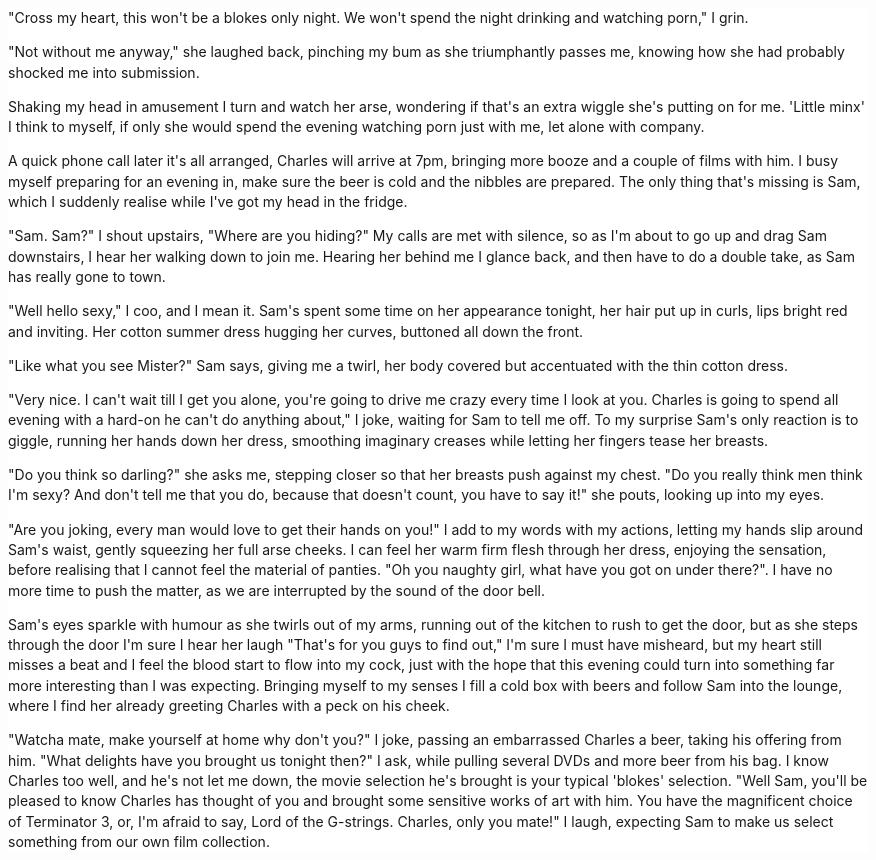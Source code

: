 "Cross my heart, this won't be a blokes only night. We won't spend the night drinking and watching porn," I grin. 

"Not without me anyway," she laughed back, pinching my bum as she triumphantly passes me, knowing how she had probably shocked me into submission. 

Shaking my head in amusement I turn and watch her arse, wondering if that's an extra wiggle she's putting on for me. 'Little minx' I think to myself, if only she would spend the evening watching porn just with me, let alone with company. 

A quick phone call later it's all arranged, Charles will arrive at 7pm, bringing more booze and a couple of films with him. I busy myself preparing for an evening in, make sure the beer is cold and the nibbles are prepared. The only thing that's missing is Sam, which I suddenly realise while I've got my head in the fridge. 

"Sam. Sam?" I shout upstairs, "Where are you hiding?" My calls are met with silence, so as I'm about to go up and drag Sam downstairs, I hear her walking down to join me. Hearing her behind me I glance back, and then have to do a double take, as Sam has really gone to town. 

"Well hello sexy," I coo, and I mean it. Sam's spent some time on her appearance tonight, her hair put up in curls, lips bright red and inviting. Her cotton summer dress hugging her curves, buttoned all down the front. 

"Like what you see Mister?" Sam says, giving me a twirl, her body covered but accentuated with the thin cotton dress. 

"Very nice. I can't wait till I get you alone, you're going to drive me crazy every time I look at you. Charles is going to spend all evening with a hard-on he can't do anything about," I joke, waiting for Sam to tell me off. To my surprise Sam's only reaction is to giggle, running her hands down her dress, smoothing imaginary creases while letting her fingers tease her breasts. 

"Do you think so darling?" she asks me, stepping closer so that her breasts push against my chest. "Do you really think men think I'm sexy? And don't tell me that you do, because that doesn't count, you have to say it!" she pouts, looking up into my eyes. 

"Are you joking, every man would love to get their hands on you!" I add to my words with my actions, letting my hands slip around Sam's waist, gently squeezing her full arse cheeks. I can feel her warm firm flesh through her dress, enjoying the sensation, before realising that I cannot feel the material of panties. "Oh you naughty girl, what have you got on under there?". I have no more time to push the matter, as we are interrupted by the sound of the door bell. 

Sam's eyes sparkle with humour as she twirls out of my arms, running out of the kitchen to rush to get the door, but as she steps through the door I'm sure I hear her laugh "That's for you guys to find out," I'm sure I must have misheard, but my heart still misses a beat and I feel the blood start to flow into my cock, just with the hope that this evening could turn into something far more interesting than I was expecting. Bringing myself to my senses I fill a cold box with beers and follow Sam into the lounge, where I find her already greeting Charles with a peck on his cheek. 

"Watcha mate, make yourself at home why don't you?" I joke, passing an embarrassed Charles a beer, taking his offering from him. "What delights have you brought us tonight then?" I ask, while pulling several DVDs and more beer from his bag. I know Charles too well, and he's not let me down, the movie selection he's brought is your typical 'blokes' selection. "Well Sam, you'll be pleased to know Charles has thought of you and brought some sensitive works of art with him. You have the magnificent choice of Terminator 3, or, I'm afraid to say, Lord of the G-strings. Charles, only you mate!" I laugh, expecting Sam to make us select something from our own film collection. 

